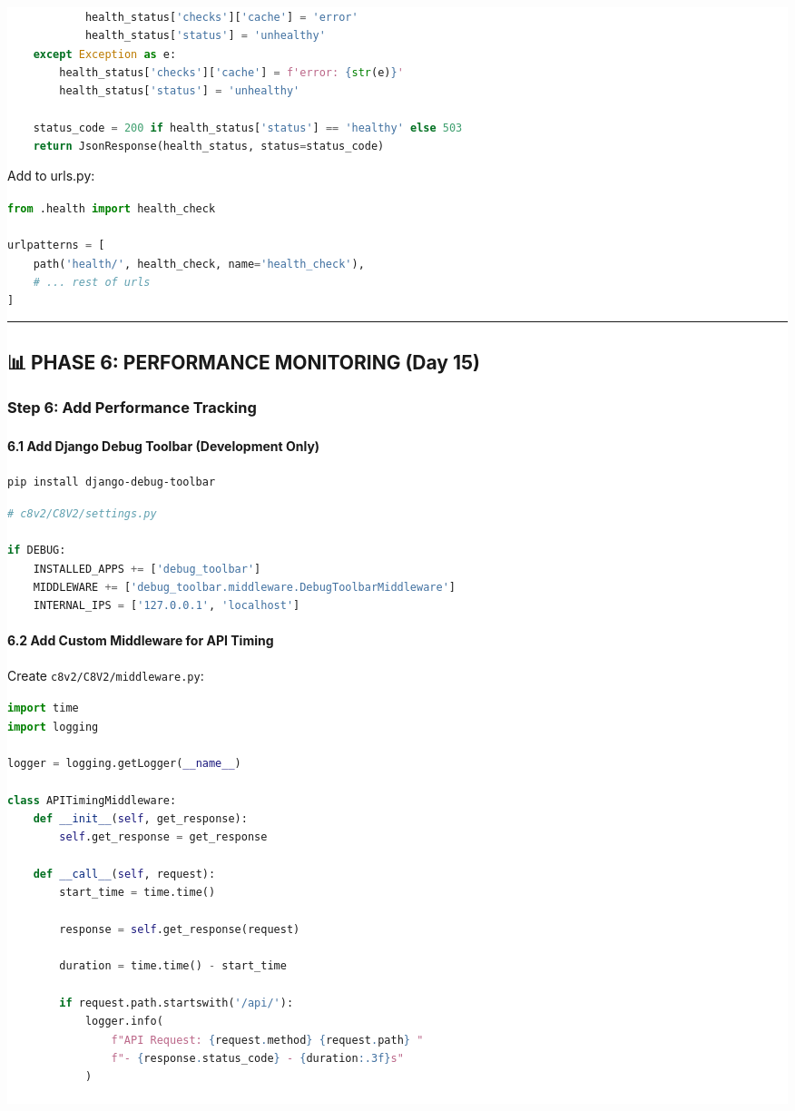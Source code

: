 ```python
            health_status['checks']['cache'] = 'error'
            health_status['status'] = 'unhealthy'
    except Exception as e:
        health_status['checks']['cache'] = f'error: {str(e)}'
        health_status['status'] = 'unhealthy'
    
    status_code = 200 if health_status['status'] == 'healthy' else 503
    return JsonResponse(health_status, status=status_code)
```

Add to urls.py:
```python
from .health import health_check

urlpatterns = [
    path('health/', health_check, name='health_check'),
    # ... rest of urls
]
```

---

## 📊 PHASE 6: PERFORMANCE MONITORING (Day 15)

### Step 6: Add Performance Tracking

#### 6.1 Add Django Debug Toolbar (Development Only)
```bash
pip install django-debug-toolbar
```

```python
# c8v2/C8V2/settings.py

if DEBUG:
    INSTALLED_APPS += ['debug_toolbar']
    MIDDLEWARE += ['debug_toolbar.middleware.DebugToolbarMiddleware']
    INTERNAL_IPS = ['127.0.0.1', 'localhost']
```

#### 6.2 Add Custom Middleware for API Timing
Create `c8v2/C8V2/middleware.py`:
```python
import time
import logging

logger = logging.getLogger(__name__)

class APITimingMiddleware:
    def __init__(self, get_response):
        self.get_response = get_response

    def __call__(self, request):
        start_time = time.time()
        
        response = self.get_response(request)
        
        duration = time.time() - start_time
        
        if request.path.startswith('/api/'):
            logger.info(
                f"API Request: {request.method} {request.path} "
                f"- {response.status_code} - {duration:.3f}s"
            )
            
```